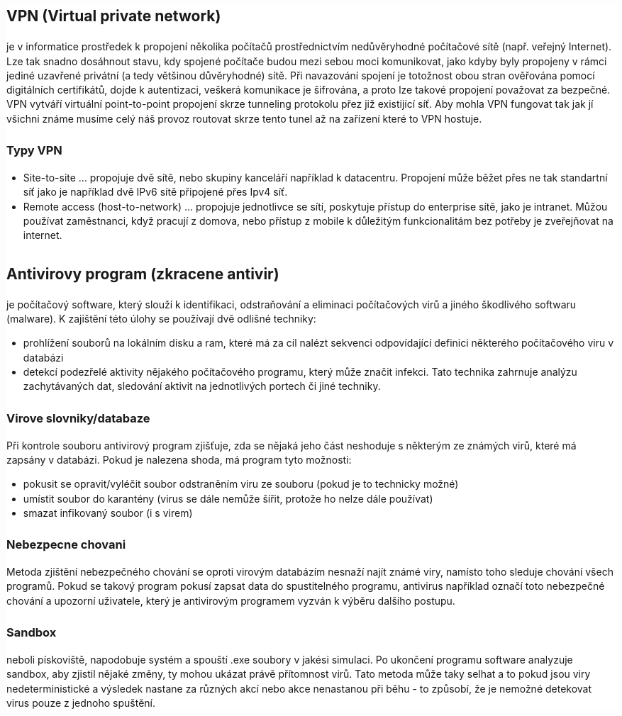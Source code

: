 ## VPN (Virtual private network)
je v informatice prostředek k propojení několika počítačů prostřednictvím nedůvěryhodné počítačové sítě (např. veřejný Internet). Lze tak snadno dosáhnout stavu, kdy spojené počítače budou mezi sebou moci komunikovat, jako kdyby byly propojeny v rámci jediné uzavřené privátní (a tedy většinou důvěryhodné) sítě. Při navazování spojení je totožnost obou stran ověřována pomocí digitálních certifikátů, dojde k autentizaci, veškerá komunikace je šifrována, a proto lze takové propojení považovat za bezpečné.
VPN vytváří virtuální point-to-point propojení skrze tunneling protokolu přez již existijící síť. Aby mohla VPN fungovat tak jak jí všichni známe musíme celý náš provoz routovat skrze tento tunel až na zařízení které to VPN hostuje.
### Typy VPN
- Site-to-site … propojuje dvě sítě, nebo skupiny kanceláří například k datacentru. Propojení může běžet přes ne tak standartní síť jako je například dvě IPv6 sítě připojené přes Ipv4 síť.
- Remote access (host-to-network) … propojuje jednotlivce se sítí, poskytuje přístup do enterprise sítě, jako je intranet. Můžou používat zaměstnanci, když pracují z domova, nebo přístup z mobile k důležitým funkcionalitám bez potřeby je zveřejňovat na internet.

## Antivirovy program (zkracene antivir)
je počítačový software, který slouží k identifikaci, odstraňování a eliminaci počítačových virů a jiného škodlivého softwaru (malware). K zajištění této úlohy se používají dvě odlišné techniky:
- prohlížení souborů na lokálním disku a ram, které má za cíl nalézt sekvenci odpovídající definici některého počítačového viru v databázi
- detekcí podezřelé aktivity nějakého počítačového programu, který může značit infekci. Tato technika zahrnuje analýzu zachytávaných dat, sledování aktivit na jednotlivých portech či jiné techniky.

### Virove slovniky/databaze
Při kontrole souboru antivirový program zjišťuje, zda se nějaká jeho část neshoduje s některým ze známých virů, které má zapsány v databázi. Pokud je nalezena shoda, má program tyto možnosti:
- pokusit se opravit/vyléčit soubor odstraněním viru ze souboru (pokud je to technicky možné)
- umístit soubor do karantény (virus se dále nemůže šířit, protože ho nelze dále používat)
- smazat infikovaný soubor (i s virem)

### Nebezpecne chovani
Metoda zjištění nebezpečného chování se oproti virovým databázím nesnaží najít známé viry, namísto toho sleduje chování všech programů. Pokud se takový program pokusí zapsat data do spustitelného programu, antivirus například označí toto nebezpečné chování a upozorní uživatele, který je antivirovým programem vyzván k výběru dalšího postupu.

### Sandbox
neboli pískoviště, napodobuje systém a spouští .exe soubory v jakési simulaci. Po ukončení programu software analyzuje sandbox, aby zjistil nějaké změny, ty mohou ukázat právě přítomnost virů. Tato metoda může taky selhat a to pokud jsou viry nedeterministické a výsledek nastane za různých akcí nebo akce nenastanou při běhu - to způsobí, že je nemožné detekovat virus pouze z jednoho spuštění.

